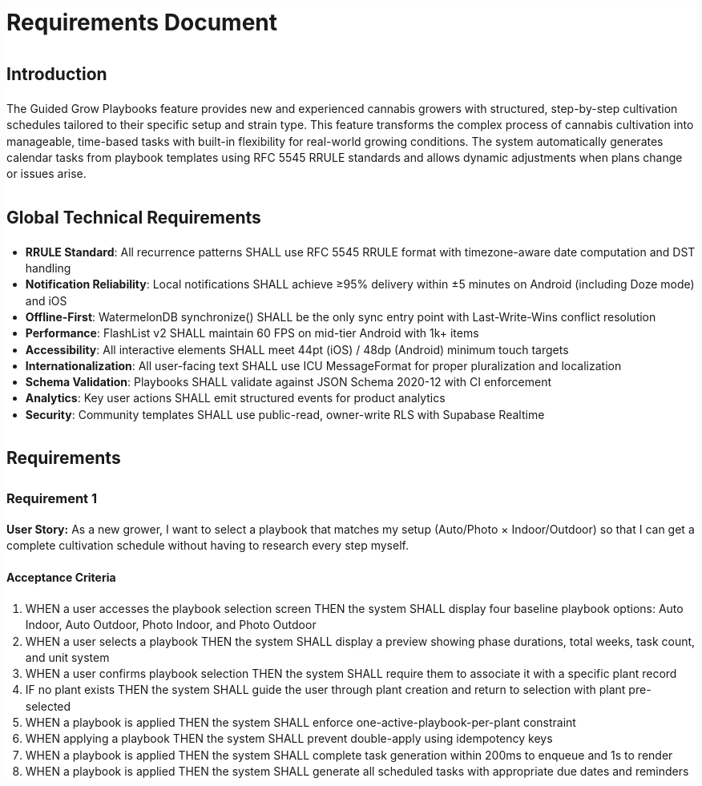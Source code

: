 # Requirements Document

## Introduction

The Guided Grow Playbooks feature provides new and experienced cannabis growers with structured, step-by-step cultivation schedules tailored to their specific setup and strain type. This feature transforms the complex process of cannabis cultivation into manageable, time-based tasks with built-in flexibility for real-world growing conditions. The system automatically generates calendar tasks from playbook templates using RFC 5545 RRULE standards and allows dynamic adjustments when plans change or issues arise.

## Global Technical Requirements

- **RRULE Standard**: All recurrence patterns SHALL use RFC 5545 RRULE format with timezone-aware date computation and DST handling
- **Notification Reliability**: Local notifications SHALL achieve ≥95% delivery within ±5 minutes on Android (including Doze mode) and iOS
- **Offline-First**: WatermelonDB synchronize() SHALL be the only sync entry point with Last-Write-Wins conflict resolution
- **Performance**: FlashList v2 SHALL maintain 60 FPS on mid-tier Android with 1k+ items
- **Accessibility**: All interactive elements SHALL meet 44pt (iOS) / 48dp (Android) minimum touch targets
- **Internationalization**: All user-facing text SHALL use ICU MessageFormat for proper pluralization and localization
- **Schema Validation**: Playbooks SHALL validate against JSON Schema 2020-12 with CI enforcement
- **Analytics**: Key user actions SHALL emit structured events for product analytics
- **Security**: Community templates SHALL use public-read, owner-write RLS with Supabase Realtime

## Requirements

### Requirement 1

**User Story:** As a new grower, I want to select a playbook that matches my setup (Auto/Photo × Indoor/Outdoor) so that I can get a complete cultivation schedule without having to research every step myself.

#### Acceptance Criteria

1. WHEN a user accesses the playbook selection screen THEN the system SHALL display four baseline playbook options: Auto Indoor, Auto Outdoor, Photo Indoor, and Photo Outdoor
2. WHEN a user selects a playbook THEN the system SHALL display a preview showing phase durations, total weeks, task count, and unit system
3. WHEN a user confirms playbook selection THEN the system SHALL require them to associate it with a specific plant record
4. IF no plant exists THEN the system SHALL guide the user through plant creation and return to selection with plant pre-selected
5. WHEN a playbook is applied THEN the system SHALL enforce one-active-playbook-per-plant constraint
6. WHEN applying a playbook THEN the system SHALL prevent double-apply using idempotency keys
7. WHEN a playbook is applied THEN the system SHALL complete task generation within 200ms to enqueue and 1s to render
8. WHEN a playbook is applied THEN the system SHALL generate all scheduled tasks with appropriate due dates and reminders
